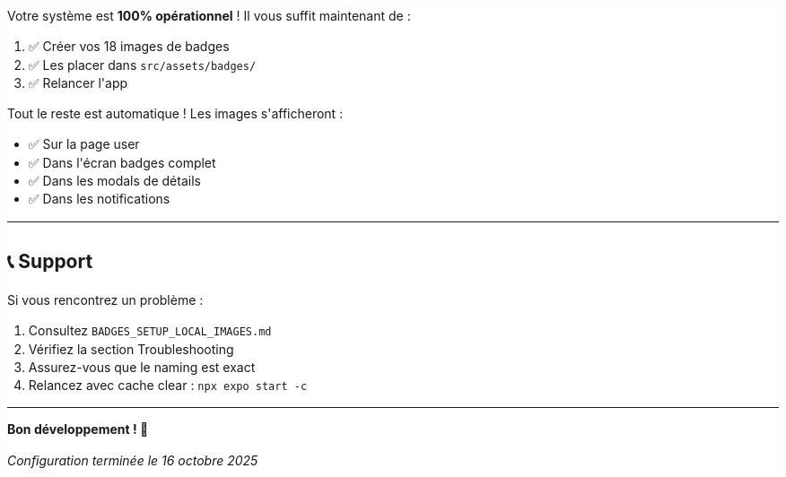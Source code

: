 Votre système est **100% opérationnel** ! Il vous suffit maintenant de :

1. ✅ Créer vos 18 images de badges
2. ✅ Les placer dans `src/assets/badges/`
3. ✅ Relancer l'app

Tout le reste est automatique ! Les images s'afficheront :
- ✅ Sur la page user
- ✅ Dans l'écran badges complet
- ✅ Dans les modals de détails
- ✅ Dans les notifications

---

## 📞 Support

Si vous rencontrez un problème :
1. Consultez `BADGES_SETUP_LOCAL_IMAGES.md`
2. Vérifiez la section Troubleshooting
3. Assurez-vous que le naming est exact
4. Relancez avec cache clear : `npx expo start -c`

---

**Bon développement ! 🚀**

*Configuration terminée le 16 octobre 2025*
